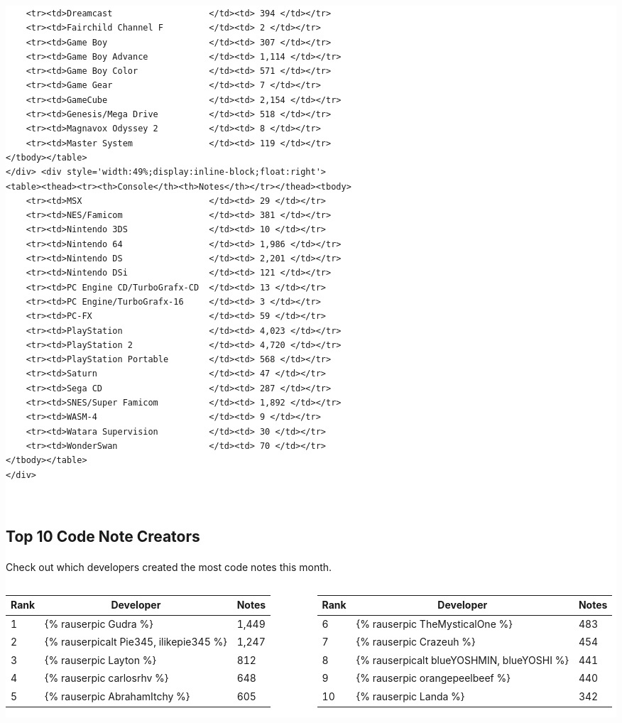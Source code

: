         <tr><td>Dreamcast                   </td><td> 394 </td></tr>
        <tr><td>Fairchild Channel F         </td><td> 2 </td></tr>
        <tr><td>Game Boy                    </td><td> 307 </td></tr>
        <tr><td>Game Boy Advance            </td><td> 1,114 </td></tr>
        <tr><td>Game Boy Color              </td><td> 571 </td></tr>
        <tr><td>Game Gear                   </td><td> 7 </td></tr>
        <tr><td>GameCube                    </td><td> 2,154 </td></tr>
        <tr><td>Genesis/Mega Drive          </td><td> 518 </td></tr>
        <tr><td>Magnavox Odyssey 2          </td><td> 8 </td></tr>
        <tr><td>Master System               </td><td> 119 </td></tr>
    </tbody></table>
    </div> <div style='width:49%;display:inline-block;float:right'>
    <table><thead><tr><th>Console</th><th>Notes</th></tr></thead><tbody>
        <tr><td>MSX                         </td><td> 29 </td></tr>
        <tr><td>NES/Famicom                 </td><td> 381 </td></tr>
        <tr><td>Nintendo 3DS                </td><td> 10 </td></tr>
        <tr><td>Nintendo 64                 </td><td> 1,986 </td></tr>
        <tr><td>Nintendo DS                 </td><td> 2,201 </td></tr>
        <tr><td>Nintendo DSi                </td><td> 121 </td></tr>
        <tr><td>PC Engine CD/TurboGrafx-CD  </td><td> 13 </td></tr>
        <tr><td>PC Engine/TurboGrafx-16     </td><td> 3 </td></tr>
        <tr><td>PC-FX                       </td><td> 59 </td></tr>
        <tr><td>PlayStation                 </td><td> 4,023 </td></tr>
        <tr><td>PlayStation 2               </td><td> 4,720 </td></tr>
        <tr><td>PlayStation Portable        </td><td> 568 </td></tr>
        <tr><td>Saturn                      </td><td> 47 </td></tr>
        <tr><td>Sega CD                     </td><td> 287 </td></tr>
        <tr><td>SNES/Super Famicom          </td><td> 1,892 </td></tr>
        <tr><td>WASM-4                      </td><td> 9 </td></tr>
        <tr><td>Watara Supervision          </td><td> 30 </td></tr>
        <tr><td>WonderSwan                  </td><td> 70 </td></tr>
    </tbody></table>
    </div>
</div>
<br clear="left"/>

## Top 10 Code Note Creators 
Check out which developers created the most code notes this month.

<div>
    <div style='width:49%;display:inline-block;float:left'>
    <table><thead><tr><th>Rank</th><th>Developer</th><th>Notes</th></tr></thead><tbody>
        <tr><td>1</td><td>{% rauserpic Gudra %}          </td><td> 1,449 </td></tr>
        <tr><td>2</td><td>{% rauserpicalt Pie345, ilikepie345 %}    </td><td> 1,247 </td></tr>
        <tr><td>3</td><td>{% rauserpic Layton %}         </td><td> 812 </td></tr>
        <tr><td>4</td><td>{% rauserpic carlosrhv %}      </td><td> 648 </td></tr>
        <tr><td>5</td><td>{% rauserpic AbrahamItchy %}   </td><td> 605 </td></tr>
    </tbody></table>
    </div> <div style='width:49%;display:inline-block;float:right'>
    <table><thead><tr><th>Rank</th><th>Developer</th><th>Notes</th></tr></thead><tbody>
        <tr><td>6</td><td>{% rauserpic TheMysticalOne %} </td><td> 483 </td></tr>
        <tr><td>7</td><td>{% rauserpic Crazeuh %}        </td><td> 454 </td></tr>
        <tr><td>8</td><td>{% rauserpicalt blueYOSHMIN, blueYOSHI %}      </td><td> 441 </td></tr>
        <tr><td>9</td><td>{% rauserpic orangepeelbeef %} </td><td> 440 </td></tr>
        <tr><td>10</td><td>{% rauserpic Landa %}          </td><td> 342 </td></tr>
    </tbody></table>
    </div>
</div>
<br clear="left"/>
